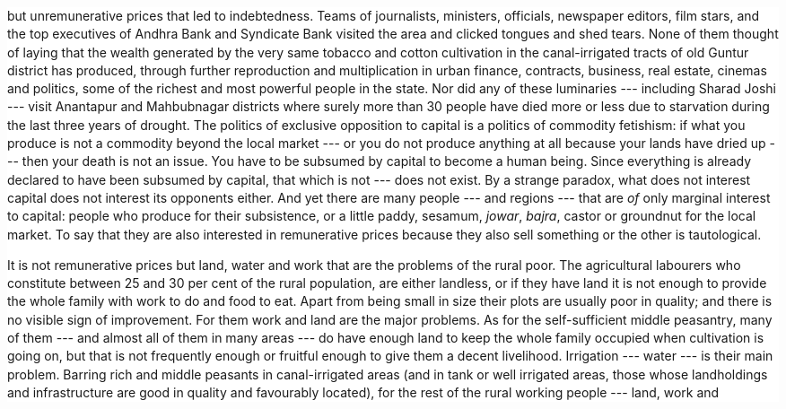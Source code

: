 but unremunerative prices that led
to indebtedness. Teams of journalists,
ministers, officials, newspaper editors, film
stars, and the top executives of Andhra Bank
and Syndicate Bank visited the area and
clicked tongues and shed tears. None of
them thought of laying that the wealth
generated by the very same tobacco and cotton
cultivation in the canal-irrigated tracts
of old Guntur district has produced, through
further reproduction and multiplication in
urban finance, contracts, business, real
estate, cinemas and politics, some of the
richest and most powerful people in the
state. Nor did any of these luminaries
--- including Sharad Joshi --- visit Anantapur
and Mahbubnagar districts where surely
more than 30 people have died more or less
due to starvation during the last three years
of drought. The politics of exclusive opposition
to capital is a politics of commodity
fetishism: if what you produce is not a commodity
beyond the local market --- or you do
not produce anything at all because your
lands have dried up --- then your death is not
an issue. You have to be subsumed by capital
to become a human being. Since everything
is already declared to have been subsumed
by capital, that which is not --- does not exist.
By a strange paradox, what does not interest
capital does not interest its opponents either.
And yet there are many people --- and
regions --- that are _of_ only marginal interest
to capital: people who produce for their subsistence,
or a little paddy, sesamum, _jowar_,
_bajra_, castor or groundnut for the local
market. To say that they are also interested
in remunerative prices because they also sell
something or the other is tautological.

It is not remunerative prices but land,
water and work that are the problems of the
rural poor. The agricultural labourers who
constitute between 25 and 30 per cent of the
rural population, are either landless, or if
they have land it is not enough to provide
the whole family with work to do and food
to eat. Apart from being small in size their
plots are usually poor in quality; and there
is no visible sign of improvement. For them
work and land are the major problems. As
for the self-sufficient middle peasantry,
many of them --- and almost all of them in
many areas --- do have enough land to keep
the whole family occupied when cultivation
is going on, but that is not frequently
enough or fruitful enough to give them a
decent livelihood. Irrigation --- water --- is their
main problem. Barring rich and middle
peasants in canal-irrigated areas (and in tank
or well irrigated areas, those whose landholdings
and infrastructure are good in
quality and favourably located), for the rest
of the rural working people --- land, work and